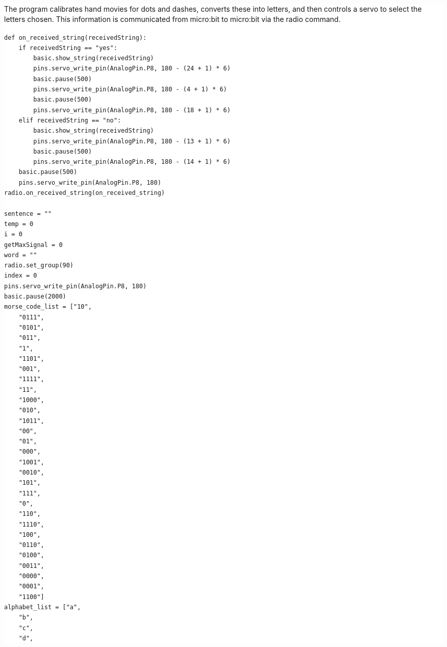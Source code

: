 The program calibrates hand movies for dots and dashes, converts these into letters, and then controls a servo to select the letters chosen. This information is communicated from micro:bit to micro:bit via the radio command.

```
def on_received_string(receivedString):
    if receivedString == "yes":
        basic.show_string(receivedString)
        pins.servo_write_pin(AnalogPin.P8, 180 - (24 + 1) * 6)
        basic.pause(500)
        pins.servo_write_pin(AnalogPin.P8, 180 - (4 + 1) * 6)
        basic.pause(500)
        pins.servo_write_pin(AnalogPin.P8, 180 - (18 + 1) * 6)
    elif receivedString == "no":
        basic.show_string(receivedString)
        pins.servo_write_pin(AnalogPin.P8, 180 - (13 + 1) * 6)
        basic.pause(500)
        pins.servo_write_pin(AnalogPin.P8, 180 - (14 + 1) * 6)
    basic.pause(500)
    pins.servo_write_pin(AnalogPin.P8, 180)
radio.on_received_string(on_received_string)

sentence = ""
temp = 0
i = 0
getMaxSignal = 0
word = ""
radio.set_group(90)
index = 0
pins.servo_write_pin(AnalogPin.P8, 180)
basic.pause(2000)
morse_code_list = ["10",
    "0111",
    "0101",
    "011",
    "1",
    "1101",
    "001",
    "1111",
    "11",
    "1000",
    "010",
    "1011",
    "00",
    "01",
    "000",
    "1001",
    "0010",
    "101",
    "111",
    "0",
    "110",
    "1110",
    "100",
    "0110",
    "0100",
    "0011",
    "0000",
    "0001",
    "1100"]
alphabet_list = ["a",
    "b",
    "c",
    "d",
```